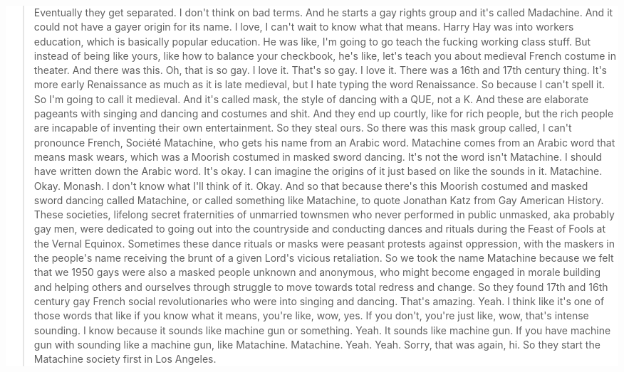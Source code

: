 > Eventually they get separated.
> I don't think on bad terms.
> And he starts a gay rights group and it's called Madachine.
> And it could not have a gayer origin for its name.
> I love, I can't wait to know what that means.
> Harry Hay was into workers education, which is basically popular education.
> He was like, I'm going to go teach the fucking working class stuff.
> But instead of being like yours, like how to balance your checkbook,
> he's like, let's teach you about medieval French costume in theater.
> And there was this.
> Oh, that is so gay.
> I love it.
> That's so gay.
> I love it.
> There was a 16th and 17th century thing.
> It's more early Renaissance as much as it is late medieval,
> but I hate typing the word Renaissance.
> So because I can't spell it.
> So I'm going to call it medieval.
> And it's called mask, the style of dancing with a QUE, not a K.
> And these are elaborate pageants with singing and dancing and costumes and shit.
> And they end up courtly, like for rich people,
> but the rich people are incapable of inventing their own entertainment.
> So they steal ours.
> So there was this mask group called, I can't pronounce French,
> Société Matachine, who gets his name from an Arabic word.
> Matachine comes from an Arabic word that means mask wears,
> which was a Moorish costumed in masked sword dancing.
> It's not the word isn't Matachine.
> I should have written down the Arabic word.
> It's okay.
> I can imagine the origins of it just based on like the sounds in it.
> Matachine.
> Okay.
> Monash.
> I don't know what I'll think of it.
> Okay.
> And so that because there's this Moorish costumed and masked sword dancing called Matachine,
> or called something like Matachine, to quote Jonathan Katz from Gay American History.
> These societies, lifelong secret fraternities of unmarried townsmen who never performed in
> public unmasked, aka probably gay men, were dedicated to going out into the countryside
> and conducting dances and rituals during the Feast of Fools at the Vernal Equinox.
> Sometimes these dance rituals or masks were peasant protests against oppression,
> with the maskers in the people's name receiving the brunt of a given Lord's vicious retaliation.
> So we took the name Matachine because we felt that we 1950 gays were also a masked people
> unknown and anonymous, who might become engaged in morale building and helping others and ourselves
> through struggle to move towards total redress and change.
> So they found 17th and 16th century gay French social revolutionaries
> who were into singing and dancing.
> That's amazing.
> Yeah.
> I think like it's one of those words that like if you know what it means, you're like,
> wow, yes.
> If you don't, you're just like, wow, that's intense sounding.
> I know because it sounds like machine gun or something.
> Yeah.
> It sounds like machine gun.
> If you have machine gun with sounding like a machine gun, like Matachine.
> Matachine.
> Yeah.
> Yeah.
> Sorry, that was again, hi.
> So they start the Matachine society first in Los Angeles.